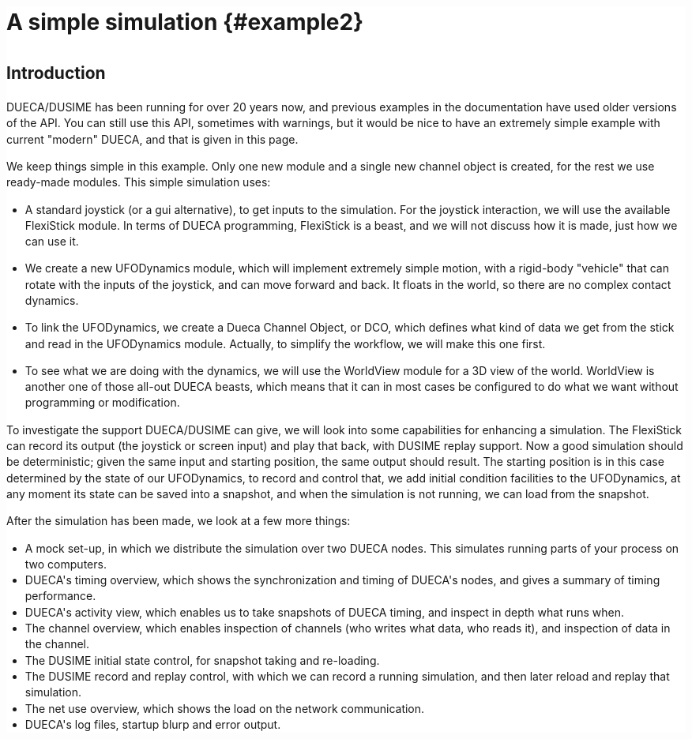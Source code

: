 # A simple simulation   {#example2}

## Introduction

DUECA/DUSIME has been running for over 20 years now, and previous
examples in the documentation have used older versions of the API. You
can still use this API, sometimes with warnings, but it would be nice
to have an extremely simple example with current "modern" DUECA, and
that is given in this page.

We keep things simple in this example. Only one new module and a
single new channel object is created, for the rest we use ready-made
modules. This simple simulation uses:

- A standard joystick (or a gui alternative), to get inputs to the
  simulation. For the joystick interaction, we will use the available
  FlexiStick module. In terms of DUECA programming, FlexiStick is a
  beast, and we will not discuss how it is made, just how we can use
  it.

- We create a new UFODynamics module, which will implement extremely
  simple motion, with a rigid-body "vehicle" that can rotate with the
  inputs of the joystick, and can move forward and back. It floats in
  the world, so there are no complex contact dynamics.

- To link the UFODynamics, we create a Dueca Channel Object, or DCO,
  which defines what kind of data we get from the stick and read in
  the UFODynamics module. Actually, to simplify the workflow, we will
  make this one first.

- To see what we are doing with the dynamics, we will use the
  WorldView module for a 3D view of the world. WorldView is another
  one of those all-out DUECA beasts, which means that it can in most
  cases be configured to do what we want without programming or
  modification.

To investigate the support DUECA/DUSIME can give, we will look into
some capabilities for enhancing a simulation. The FlexiStick can
record its output (the joystick or screen input) and play that back,
with DUSIME replay support. Now a good simulation should be
deterministic; given the same input and starting position, the same
output should result. The starting position is in this case determined
by the state of our UFODynamics, to record and control that, we add
initial condition facilities to the UFODynamics, at any moment its
state can be saved into a snapshot, and when the simulation is not
running, we can load from the snapshot.

After the simulation has been made, we look at a few more things:

- A mock set-up, in which we distribute the simulation over
  two DUECA nodes. This simulates running parts of your process on two
  computers.
- DUECA's timing overview, which shows the synchronization and timing
  of DUECA's nodes, and gives a summary of timing performance.
- DUECA's activity view, which enables us to take snapshots of DUECA
  timing, and inspect in depth what runs when.
- The channel overview, which enables inspection of channels (who
  writes what data, who reads it), and inspection of data in the
  channel.
- The DUSIME initial state control, for snapshot taking and re-loading.
- The DUSIME record and replay control, with which we can record a
  running simulation, and then later reload and replay that
  simulation.
- The net use overview, which shows the load on the network communication.
- DUECA's log files, startup blurp and error output.